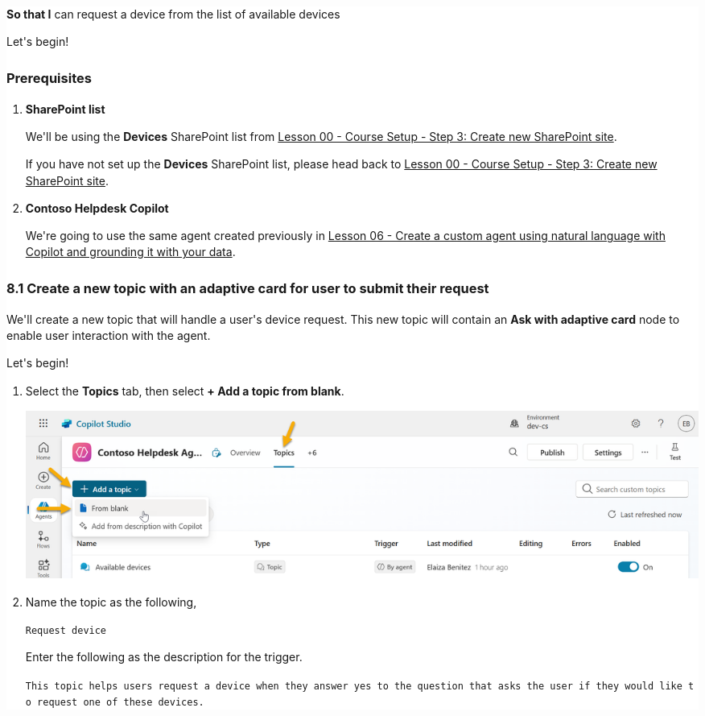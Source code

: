 **So that I** can request a device from the list of available devices

Let's begin!

### Prerequisites

1. **SharePoint list**

    We'll be using the **Devices** SharePoint list from [Lesson 00 - Course Setup - Step 3: Create new SharePoint site](/00-course-setup/README.md/#step-4-create-new-sharepoint-site).

    If you have not set up the **Devices** SharePoint list, please head back to [Lesson 00 - Course Setup - Step 3: Create new SharePoint site](/00-course-setup/README.md/#step-4-create-new-sharepoint-site).

1. **Contoso Helpdesk Copilot**

    We're going to use the same agent created previously in [Lesson 06 - Create a custom agent using natural language with Copilot and grounding it with your data](/06-create-agent-from-conversation/README.md).

### 8.1 Create a new topic with an adaptive card for user to submit their request

We'll create a new topic that will handle a user's device request. This new topic will contain an **Ask with adaptive card** node to enable user interaction with the agent.

Let's begin!

1. Select the **Topics** tab, then select **+ Add a topic from blank**.

    ![Select Topics tab](assets/8.1_01_NewTopic.png)

1. Name the topic as the following,

    ```text
    Request device
    ```

    Enter the following as the description for the trigger.

    ```text
    This topic helps users request a device when they answer yes to the question that asks the user if they would like to request one of these devices.
    ```
